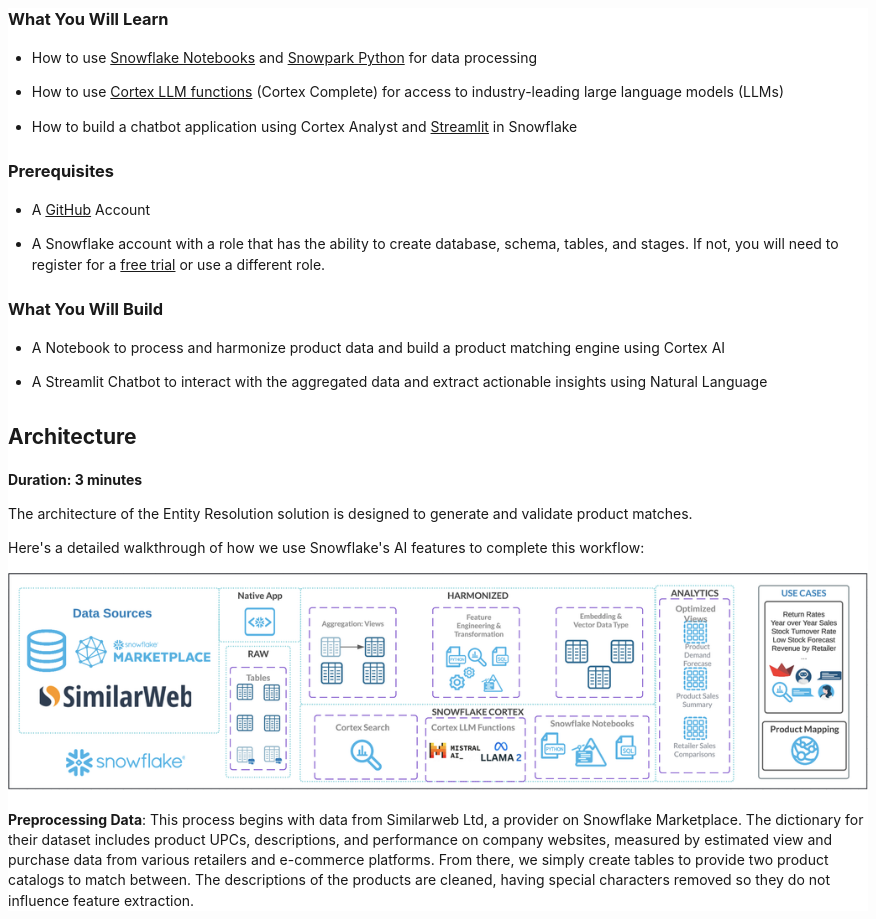 ### What You Will Learn
- How to use [Snowflake Notebooks](https://docs.snowflake.com/en/user-guide/ui-snowsight/notebooks) and [Snowpark Python](https://docs.snowflake.com/en/developer-guide/snowpark/python/index) for data processing

- How to use [Cortex LLM functions](https://docs.snowflake.com/en/user-guide/snowflake-cortex/llm-functions) (Cortex Complete) for access to industry-leading large language models (LLMs)

- How to build a chatbot application using Cortex Analyst and [Streamlit](https://docs.streamlit.io/) in Snowflake

### Prerequisites
- A [GitHub](https://github.com/) Account

- A Snowflake account with a role that has the ability to create database, schema, tables, and stages. If not, you will need to register for a [free trial](https://signup.snowflake.com/?_fsi=OuImfiWC&_fsi=OuImfiWC&_fsi=05dxBvxS&_fsi=05dxBvxS) or use a different role.

### What You Will Build

- A Notebook to process and harmonize product data and build a product matching engine using Cortex AI

- A Streamlit Chatbot to interact with the aggregated data and extract actionable insights using Natural Language


## Architecture
**Duration: 3 minutes**

The architecture of the Entity Resolution solution is designed to generate and validate product matches. 

Here's a detailed walkthrough of how we use Snowflake's AI features to complete this workflow:

<img src="assets/lucid.png"/>

**Preprocessing Data**: This process begins with data from Similarweb Ltd, a provider on Snowflake Marketplace. The dictionary for their dataset includes product UPCs, descriptions, and performance on company websites, measured by estimated view and purchase data from various retailers and e-commerce platforms. From there, we simply create tables to provide two product catalogs to match between. The descriptions of the products are cleaned, having special characters removed so they do not influence feature extraction.
